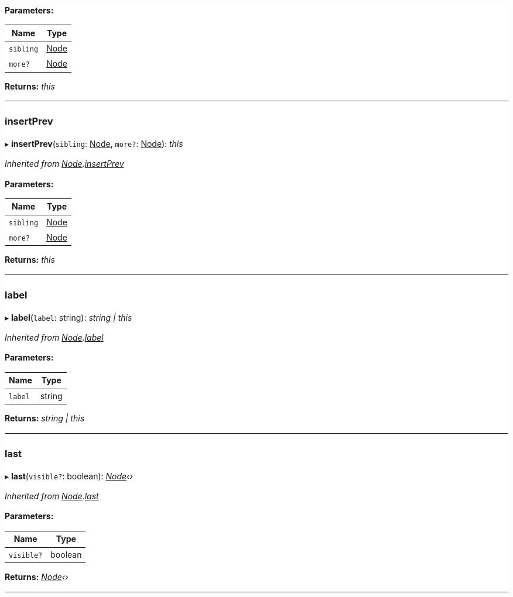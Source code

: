 **Parameters:**

Name | Type |
------ | ------ |
`sibling` | [Node](/api/classes/node) |
`more?` | [Node](/api/classes/node) |

**Returns:** *this*

___

###  insertPrev

▸ **insertPrev**(`sibling`: [Node](/api/classes/node), `more?`: [Node](/api/classes/node)): *this*

*Inherited from [Node](/api/classes/node).[insertPrev](/api/classes/node#insertprev)*

**Parameters:**

Name | Type |
------ | ------ |
`sibling` | [Node](/api/classes/node) |
`more?` | [Node](/api/classes/node) |

**Returns:** *this*

___

###  label

▸ **label**(`label`: string): *string | this*

*Inherited from [Node](/api/classes/node).[label](/api/classes/node#label)*

**Parameters:**

Name | Type |
------ | ------ |
`label` | string |

**Returns:** *string | this*

___

###  last

▸ **last**(`visible?`: boolean): *[Node](/api/classes/node)‹›*

*Inherited from [Node](/api/classes/node).[last](/api/classes/node#last)*

**Parameters:**

Name | Type |
------ | ------ |
`visible?` | boolean |

**Returns:** *[Node](/api/classes/node)‹›*

___

